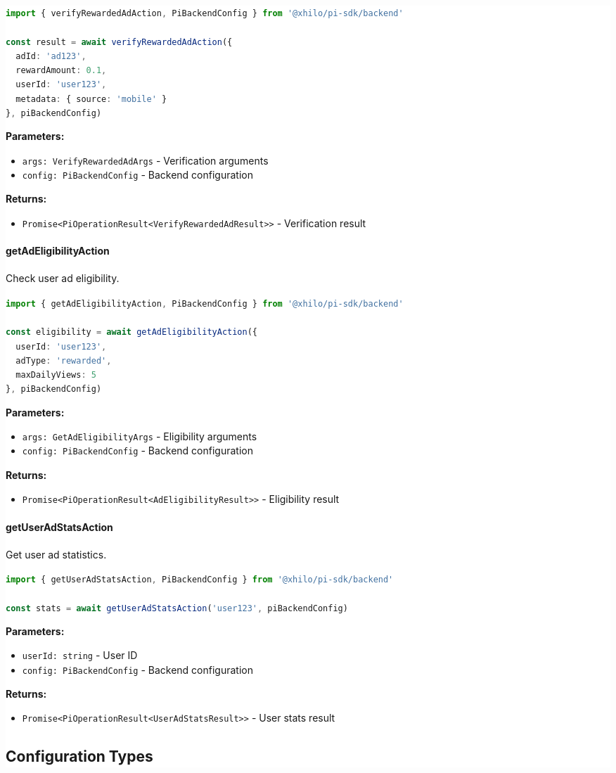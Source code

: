 ```typescript
import { verifyRewardedAdAction, PiBackendConfig } from '@xhilo/pi-sdk/backend'

const result = await verifyRewardedAdAction({
  adId: 'ad123',
  rewardAmount: 0.1,
  userId: 'user123',
  metadata: { source: 'mobile' }
}, piBackendConfig)
```

**Parameters:**
- `args: VerifyRewardedAdArgs` - Verification arguments
- `config: PiBackendConfig` - Backend configuration

**Returns:**
- `Promise<PiOperationResult<VerifyRewardedAdResult>>` - Verification result

#### getAdEligibilityAction

Check user ad eligibility.

```typescript
import { getAdEligibilityAction, PiBackendConfig } from '@xhilo/pi-sdk/backend'

const eligibility = await getAdEligibilityAction({
  userId: 'user123',
  adType: 'rewarded',
  maxDailyViews: 5
}, piBackendConfig)
```

**Parameters:**
- `args: GetAdEligibilityArgs` - Eligibility arguments
- `config: PiBackendConfig` - Backend configuration

**Returns:**
- `Promise<PiOperationResult<AdEligibilityResult>>` - Eligibility result

#### getUserAdStatsAction

Get user ad statistics.

```typescript
import { getUserAdStatsAction, PiBackendConfig } from '@xhilo/pi-sdk/backend'

const stats = await getUserAdStatsAction('user123', piBackendConfig)
```

**Parameters:**
- `userId: string` - User ID
- `config: PiBackendConfig` - Backend configuration

**Returns:**
- `Promise<PiOperationResult<UserAdStatsResult>>` - User stats result

## Configuration Types
